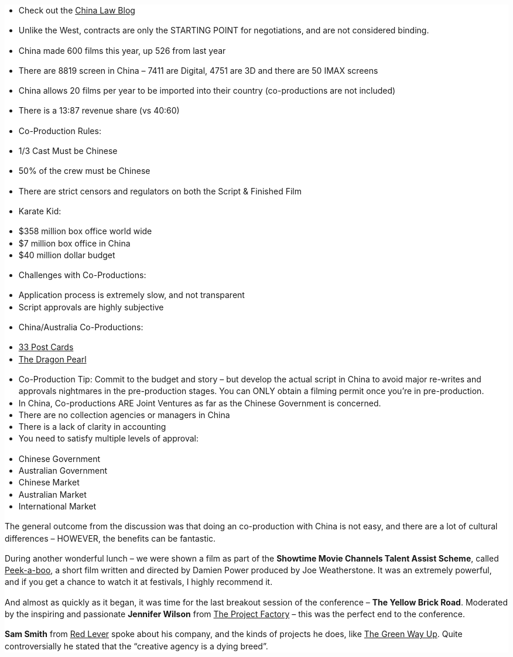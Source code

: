 * Check out the [China Law Blog](http://www.chinalawblog.com)
* Unlike the West, contracts are only the STARTING POINT for negotiations, and are not considered binding.
* China made 600 films this year, up 526 from last year
* There are 8819 screen in China – 7411 are Digital, 4751 are 3D and there are 50 IMAX screens
* China allows 20 films per year to be imported into their country (co-productions are not included)
* There is a 13:87 revenue share (vs 40:60)
* Co-Production Rules:

* 1/3 Cast Must be Chinese
* 50% of the crew must be Chinese
* There are strict censors and regulators on both the Script & Finished Film

- Karate Kid:

* $358 million box office world wide
* $7 million box office in China
* $40 million dollar budget

- Challenges with Co-Productions:

* Application process is extremely slow, and not transparent
* Script approvals are highly subjective

- China/Australia Co-Productions:

* [33 Post Cards](http://33postcardsthemovie.com/)
* [The Dragon Pearl](http://www.imdb.com/title/tt1708534/)

- Co-Production Tip: Commit to the budget and story – but develop the actual script in China to avoid major re-writes and approvals nightmares in the pre-production stages. You can ONLY obtain a filming permit once you’re in pre-production.
- In China, Co-productions ARE Joint Ventures as far as the Chinese Government is concerned.
- There are no collection agencies or managers in China
- There is a lack of clarity in accounting
- You need to satisfy multiple levels of approval:

* Chinese Government
* Australian Government
* Chinese Market
* Australian Market
* International Market

The general outcome from the discussion was that doing an co-production with China is not easy, and there are a lot of cultural differences – HOWEVER, the benefits can be fantastic.

During another wonderful lunch – we were shown a film as part of the **Showtime Movie Channels Talent Assist Scheme**, called [Peek-a-boo](http://www.peekaboothemovie.com/), a short film written and directed by Damien Power produced by Joe Weatherstone. It was an extremely powerful, and if you get a chance to watch it at festivals, I highly recommend it.

And almost as quickly as it began, it was time for the last breakout session of the conference – **The Yellow Brick Road**. Moderated by the inspiring and passionate **Jennifer Wilson** from [The Project Factory](http://www.theprojectfactory.com/) – this was the perfect end to the conference.

**Sam Smith** from [Red Lever](http://www.redlever.com.au/) spoke about his company, and the kinds of projects he does, like [The Green Way Up](http://www.thegreenwayup.com/). Quite controversially he stated that the “creative agency is a dying breed”.
